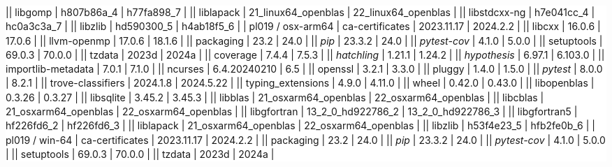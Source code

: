 || libgomp | h807b86a_4 | h77fa898_7 |
|| liblapack | 21_linux64_openblas | 22_linux64_openblas |
|| libstdcxx-ng | h7e041cc_4 | hc0a3c3a_7 |
|| libzlib | hd590300_5 | h4ab18f5_6 |
| pl019 / osx-arm64 | ca-certificates | 2023.11.17 | 2024.2.2 |
|| libcxx | 16.0.6 | 17.0.6 |
|| llvm-openmp | 17.0.6 | 18.1.6 |
|| packaging | 23.2 | 24.0 |
|| *pip* | 23.3.2 | 24.0 |
|| *pytest-cov* | 4.1.0 | 5.0.0 |
|| setuptools | 69.0.3 | 70.0.0 |
|| tzdata | 2023d | 2024a |
|| coverage | 7.4.4 | 7.5.3 |
|| *hatchling* | 1.21.1 | 1.24.2 |
|| *hypothesis* | 6.97.1 | 6.103.0 |
|| importlib-metadata | 7.0.1 | 7.1.0 |
|| ncurses | 6.4.20240210 | 6.5 |
|| openssl | 3.2.1 | 3.3.0 |
|| pluggy | 1.4.0 | 1.5.0 |
|| *pytest* | 8.0.0 | 8.2.1 |
|| trove-classifiers | 2024.1.8 | 2024.5.22 |
|| typing_extensions | 4.9.0 | 4.11.0 |
|| wheel | 0.42.0 | 0.43.0 |
|| libopenblas | 0.3.26 | 0.3.27 |
|| libsqlite | 3.45.2 | 3.45.3 |
|| libblas | 21_osxarm64_openblas | 22_osxarm64_openblas |
|| libcblas | 21_osxarm64_openblas | 22_osxarm64_openblas |
|| libgfortran | 13_2_0_hd922786_2 | 13_2_0_hd922786_3 |
|| libgfortran5 | hf226fd6_2 | hf226fd6_3 |
|| liblapack | 21_osxarm64_openblas | 22_osxarm64_openblas |
|| libzlib | h53f4e23_5 | hfb2fe0b_6 |
| pl019 / win-64 | ca-certificates | 2023.11.17 | 2024.2.2 |
|| packaging | 23.2 | 24.0 |
|| *pip* | 23.3.2 | 24.0 |
|| *pytest-cov* | 4.1.0 | 5.0.0 |
|| setuptools | 69.0.3 | 70.0.0 |
|| tzdata | 2023d | 2024a |